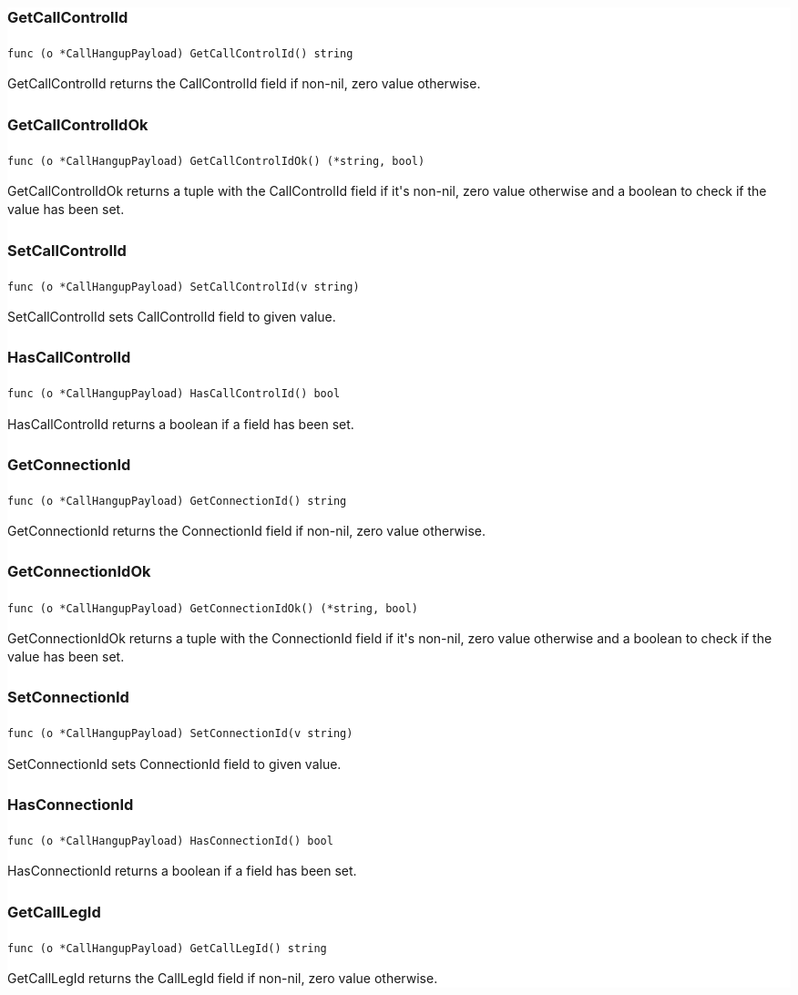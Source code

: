 ### GetCallControlId

`func (o *CallHangupPayload) GetCallControlId() string`

GetCallControlId returns the CallControlId field if non-nil, zero value otherwise.

### GetCallControlIdOk

`func (o *CallHangupPayload) GetCallControlIdOk() (*string, bool)`

GetCallControlIdOk returns a tuple with the CallControlId field if it's non-nil, zero value otherwise
and a boolean to check if the value has been set.

### SetCallControlId

`func (o *CallHangupPayload) SetCallControlId(v string)`

SetCallControlId sets CallControlId field to given value.

### HasCallControlId

`func (o *CallHangupPayload) HasCallControlId() bool`

HasCallControlId returns a boolean if a field has been set.

### GetConnectionId

`func (o *CallHangupPayload) GetConnectionId() string`

GetConnectionId returns the ConnectionId field if non-nil, zero value otherwise.

### GetConnectionIdOk

`func (o *CallHangupPayload) GetConnectionIdOk() (*string, bool)`

GetConnectionIdOk returns a tuple with the ConnectionId field if it's non-nil, zero value otherwise
and a boolean to check if the value has been set.

### SetConnectionId

`func (o *CallHangupPayload) SetConnectionId(v string)`

SetConnectionId sets ConnectionId field to given value.

### HasConnectionId

`func (o *CallHangupPayload) HasConnectionId() bool`

HasConnectionId returns a boolean if a field has been set.

### GetCallLegId

`func (o *CallHangupPayload) GetCallLegId() string`

GetCallLegId returns the CallLegId field if non-nil, zero value otherwise.
